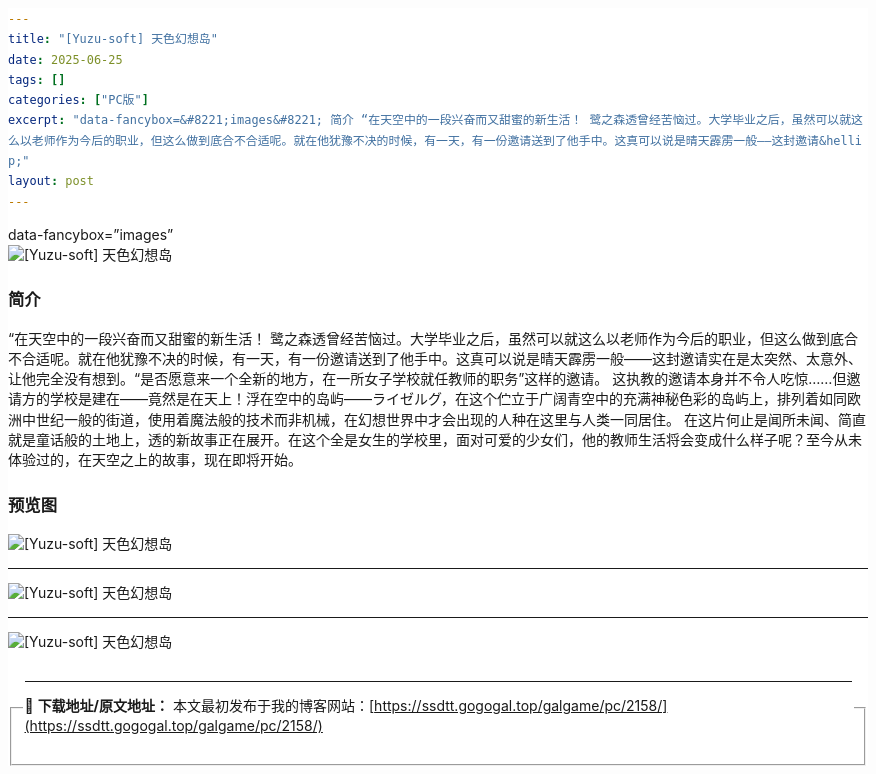 ```yaml
---
title: "[Yuzu-soft] 天色幻想岛"
date: 2025-06-25
tags: []
categories: ["PC版"]
excerpt: "data-fancybox=&#8221;images&#8221; 简介 “在天空中的一段兴奋而又甜蜜的新生活！ 鹭之森透曾经苦恼过。大学毕业之后，虽然可以就这么以老师作为今后的职业，但这么做到底合不合适呢。就在他犹豫不决的时候，有一天，有一份邀请送到了他手中。这真可以说是晴天霹雳一般——这封邀请&hellip;"
layout: post
---
```



<p>data-fancybox=&#8221;images&#8221;<img decoding="async"   src="https://ssdtt.gogogal.top/wp-content/uploads/2025/06/d6957-00.webp" loading="lazy" alt="[Yuzu-soft] 天色幻想岛" style="display: block; margin-left: auto; margin-right: auto; width: 1000px;" /></p>
<div>
<h3>简介</h3>
</p></div>
<p>“在天空中的一段兴奋而又甜蜜的新生活！ 鹭之森透曾经苦恼过。大学毕业之后，虽然可以就这么以老师作为今后的职业，但这么做到底合不合适呢。就在他犹豫不决的时候，有一天，有一份邀请送到了他手中。这真可以说是晴天霹雳一般——这封邀请实在是太突然、太意外、让他完全没有想到。“是否愿意来一个全新的地方，在一所女子学校就任教师的职务”这样的邀请。 这执教的邀请本身并不令人吃惊……但邀请方的学校是建在——竟然是在天上！浮在空中的岛屿——ライゼルグ，在这个伫立于广阔青空中的充满神秘色彩的岛屿上，排列着如同欧洲中世纪一般的街道，使用着魔法般的技术而非机械，在幻想世界中才会出现的人种在这里与人类一同居住。 在这片何止是闻所未闻、简直就是童话般的土地上，透的新故事正在展开。在这个全是女生的学校里，面对可爱的少女们，他的教师生活将会变成什么样子呢？至今从未体验过的，在天空之上的故事，现在即将开始。</p>
<h3>预览图</h3>
<p><img decoding="async"   src="https://ssdtt.gogogal.top/wp-content/uploads/2025/06/d3cdc-01.webp" loading="lazy" alt="[Yuzu-soft] 天色幻想岛" style="display: block; margin-left: auto; margin-right: auto; width: 1000px;" /></p>
<hr />
<p><img decoding="async"   src="https://ssdtt.gogogal.top/wp-content/uploads/2025/06/5ba09-02.webp" loading="lazy" alt="[Yuzu-soft] 天色幻想岛" style="display: block; margin-left: auto; margin-right: auto; width: 1000px;" /></p>
<hr />
<p><img decoding="async"   src="https://ssdtt.gogogal.top/wp-content/uploads/2025/06/d77be-03.webp" loading="lazy" alt="[Yuzu-soft] 天色幻想岛" style="display: block; margin-left: auto; margin-right: auto; width: 1000px;" /></p>
<div> </div>
<fieldset>
<legend>


---
📖 **下载地址/原文地址：** 本文最初发布于我的博客网站：[https://ssdtt.gogogal.top/galgame/pc/2158/](https://ssdtt.gogogal.top/galgame/pc/2158/)
